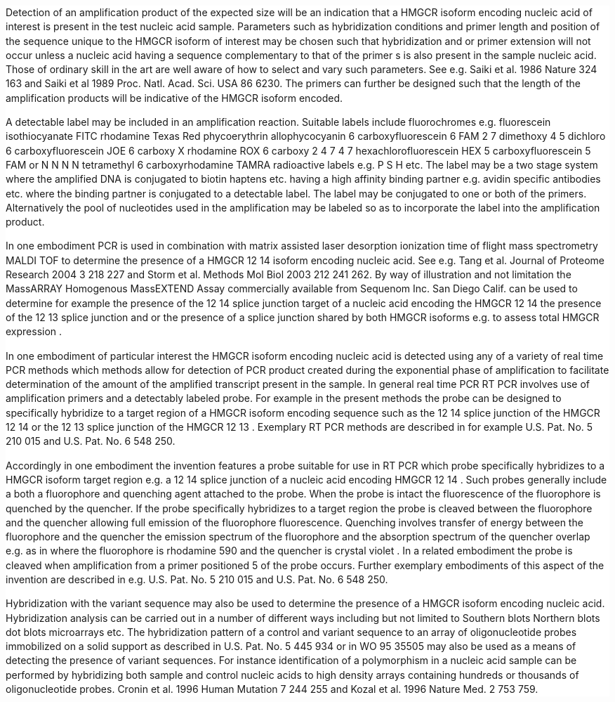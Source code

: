 Detection of an amplification product of the expected size will be an indication that a HMGCR isoform encoding nucleic acid of interest is present in the test nucleic acid sample. Parameters such as hybridization conditions and primer length and position of the sequence unique to the HMGCR isoform of interest may be chosen such that hybridization and or primer extension will not occur unless a nucleic acid having a sequence complementary to that of the primer s is also present in the sample nucleic acid. Those of ordinary skill in the art are well aware of how to select and vary such parameters. See e.g. Saiki et al. 1986 Nature 324 163 and Saiki et al 1989 Proc. Natl. Acad. Sci. USA 86 6230. The primers can further be designed such that the length of the amplification products will be indicative of the HMGCR isoform encoded.

A detectable label may be included in an amplification reaction. Suitable labels include fluorochromes e.g. fluorescein isothiocyanate FITC rhodamine Texas Red phycoerythrin allophycocyanin 6 carboxyfluorescein 6 FAM 2 7 dimethoxy 4 5 dichloro 6 carboxyfluorescein JOE 6 carboxy X rhodamine ROX 6 carboxy 2 4 7 4 7 hexachlorofluorescein HEX 5 carboxyfluorescein 5 FAM or N N N N tetramethyl 6 carboxyrhodamine TAMRA radioactive labels e.g. P S H etc. The label may be a two stage system where the amplified DNA is conjugated to biotin haptens etc. having a high affinity binding partner e.g. avidin specific antibodies etc. where the binding partner is conjugated to a detectable label. The label may be conjugated to one or both of the primers. Alternatively the pool of nucleotides used in the amplification may be labeled so as to incorporate the label into the amplification product.

In one embodiment PCR is used in combination with matrix assisted laser desorption ionization time of flight mass spectrometry MALDI TOF to determine the presence of a HMGCR 12 14 isoform encoding nucleic acid. See e.g. Tang et al. Journal of Proteome Research 2004 3 218 227 and Storm et al. Methods Mol Biol 2003 212 241 262. By way of illustration and not limitation the MassARRAY Homogenous MassEXTEND Assay commercially available from Sequenom Inc. San Diego Calif. can be used to determine for example the presence of the 12 14 splice junction target of a nucleic acid encoding the HMGCR 12 14 the presence of the 12 13 splice junction and or the presence of a splice junction shared by both HMGCR isoforms e.g. to assess total HMGCR expression .

In one embodiment of particular interest the HMGCR isoform encoding nucleic acid is detected using any of a variety of real time PCR methods which methods allow for detection of PCR product created during the exponential phase of amplification to facilitate determination of the amount of the amplified transcript present in the sample. In general real time PCR RT PCR involves use of amplification primers and a detectably labeled probe. For example in the present methods the probe can be designed to specifically hybridize to a target region of a HMGCR isoform encoding sequence such as the 12 14 splice junction of the HMGCR 12 14 or the 12 13 splice junction of the HMGCR 12 13 . Exemplary RT PCR methods are described in for example U.S. Pat. No. 5 210 015 and U.S. Pat. No. 6 548 250.

Accordingly in one embodiment the invention features a probe suitable for use in RT PCR which probe specifically hybridizes to a HMGCR isoform target region e.g. a 12 14 splice junction of a nucleic acid encoding HMGCR 12 14 . Such probes generally include a both a fluorophore and quenching agent attached to the probe. When the probe is intact the fluorescence of the fluorophore is quenched by the quencher. If the probe specifically hybridizes to a target region the probe is cleaved between the fluorophore and the quencher allowing full emission of the fluorophore fluorescence. Quenching involves transfer of energy between the fluorophore and the quencher the emission spectrum of the fluorophore and the absorption spectrum of the quencher overlap e.g. as in where the fluorophore is rhodamine 590 and the quencher is crystal violet . In a related embodiment the probe is cleaved when amplification from a primer positioned 5 of the probe occurs. Further exemplary embodiments of this aspect of the invention are described in e.g. U.S. Pat. No. 5 210 015 and U.S. Pat. No. 6 548 250.

Hybridization with the variant sequence may also be used to determine the presence of a HMGCR isoform encoding nucleic acid. Hybridization analysis can be carried out in a number of different ways including but not limited to Southern blots Northern blots dot blots microarrays etc. The hybridization pattern of a control and variant sequence to an array of oligonucleotide probes immobilized on a solid support as described in U.S. Pat. No. 5 445 934 or in WO 95 35505 may also be used as a means of detecting the presence of variant sequences. For instance identification of a polymorphism in a nucleic acid sample can be performed by hybridizing both sample and control nucleic acids to high density arrays containing hundreds or thousands of oligonucleotide probes. Cronin et al. 1996 Human Mutation 7 244 255 and Kozal et al. 1996 Nature Med. 2 753 759.
